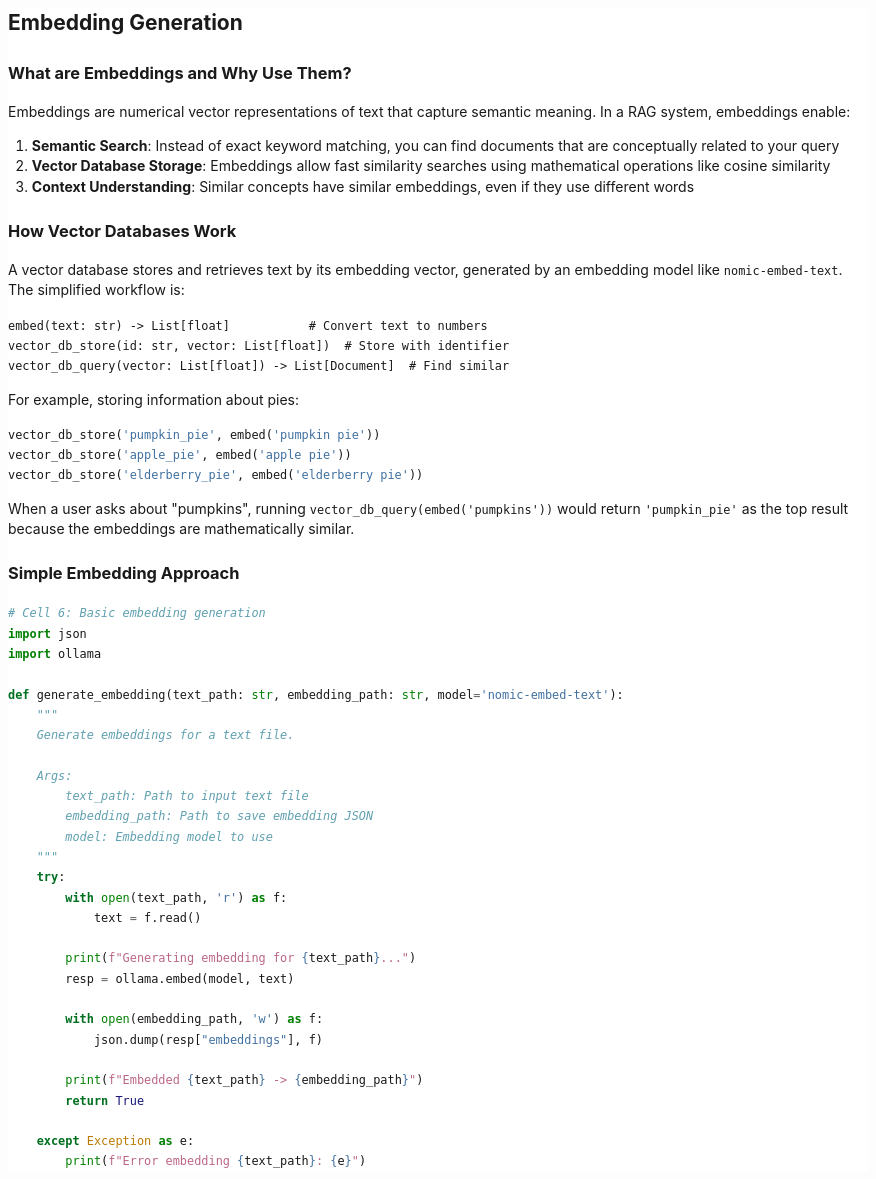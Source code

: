 ## Embedding Generation

### What are Embeddings and Why Use Them?

Embeddings are numerical vector representations of text that capture semantic meaning. In a RAG system, embeddings enable:

1. **Semantic Search**: Instead of exact keyword matching, you can find documents that are conceptually related to your query
2. **Vector Database Storage**: Embeddings allow fast similarity searches using mathematical operations like cosine similarity
3. **Context Understanding**: Similar concepts have similar embeddings, even if they use different words

### How Vector Databases Work

A vector database stores and retrieves text by its embedding vector, generated by an embedding model like `nomic-embed-text`. The simplified workflow is:

```
embed(text: str) -> List[float]           # Convert text to numbers
vector_db_store(id: str, vector: List[float])  # Store with identifier
vector_db_query(vector: List[float]) -> List[Document]  # Find similar
```

For example, storing information about pies:
```python
vector_db_store('pumpkin_pie', embed('pumpkin pie'))
vector_db_store('apple_pie', embed('apple pie'))
vector_db_store('elderberry_pie', embed('elderberry pie'))
```

When a user asks about "pumpkins", running `vector_db_query(embed('pumpkins'))` would return `'pumpkin_pie'` as the top result because the embeddings are mathematically similar.

### Simple Embedding Approach

```python
# Cell 6: Basic embedding generation
import json
import ollama

def generate_embedding(text_path: str, embedding_path: str, model='nomic-embed-text'):
    """
    Generate embeddings for a text file.
    
    Args:
        text_path: Path to input text file
        embedding_path: Path to save embedding JSON
        model: Embedding model to use
    """
    try:
        with open(text_path, 'r') as f:
            text = f.read()
        
        print(f"Generating embedding for {text_path}...")
        resp = ollama.embed(model, text)
        
        with open(embedding_path, 'w') as f:
            json.dump(resp["embeddings"], f)
        
        print(f"Embedded {text_path} -> {embedding_path}")
        return True
        
    except Exception as e:
        print(f"Error embedding {text_path}: {e}")
```
